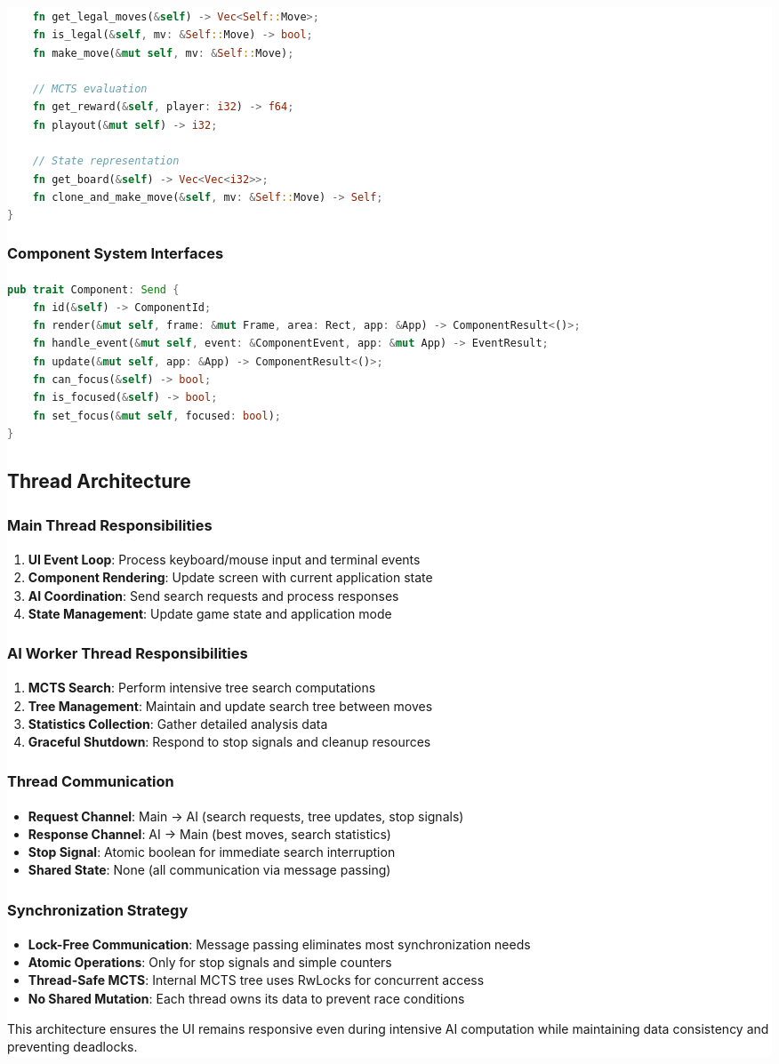 ```rust
    fn get_legal_moves(&self) -> Vec<Self::Move>;
    fn is_legal(&self, mv: &Self::Move) -> bool;
    fn make_move(&mut self, mv: &Self::Move);
    
    // MCTS evaluation
    fn get_reward(&self, player: i32) -> f64;
    fn playout(&mut self) -> i32;
    
    // State representation
    fn get_board(&self) -> Vec<Vec<i32>>;
    fn clone_and_make_move(&self, mv: &Self::Move) -> Self;
}
```

### Component System Interfaces
```rust
pub trait Component: Send {
    fn id(&self) -> ComponentId;
    fn render(&mut self, frame: &mut Frame, area: Rect, app: &App) -> ComponentResult<()>;
    fn handle_event(&mut self, event: &ComponentEvent, app: &mut App) -> EventResult;
    fn update(&mut self, app: &App) -> ComponentResult<()>;
    fn can_focus(&self) -> bool;
    fn is_focused(&self) -> bool;
    fn set_focus(&mut self, focused: bool);
}
```

## Thread Architecture

### Main Thread Responsibilities
1. **UI Event Loop**: Process keyboard/mouse input and terminal events
2. **Component Rendering**: Update screen with current application state  
3. **AI Coordination**: Send search requests and process responses
4. **State Management**: Update game state and application mode

### AI Worker Thread Responsibilities  
1. **MCTS Search**: Perform intensive tree search computations
2. **Tree Management**: Maintain and update search tree between moves
3. **Statistics Collection**: Gather detailed analysis data
4. **Graceful Shutdown**: Respond to stop signals and cleanup resources

### Thread Communication
- **Request Channel**: Main → AI (search requests, tree updates, stop signals)
- **Response Channel**: AI → Main (best moves, search statistics)
- **Stop Signal**: Atomic boolean for immediate search interruption
- **Shared State**: None (all communication via message passing)

### Synchronization Strategy
- **Lock-Free Communication**: Message passing eliminates most synchronization needs
- **Atomic Operations**: Only for stop signals and simple counters
- **Thread-Safe MCTS**: Internal MCTS tree uses RwLocks for concurrent access
- **No Shared Mutation**: Each thread owns its data to prevent race conditions

This architecture ensures the UI remains responsive even during intensive AI computation while maintaining data consistency and preventing deadlocks.
